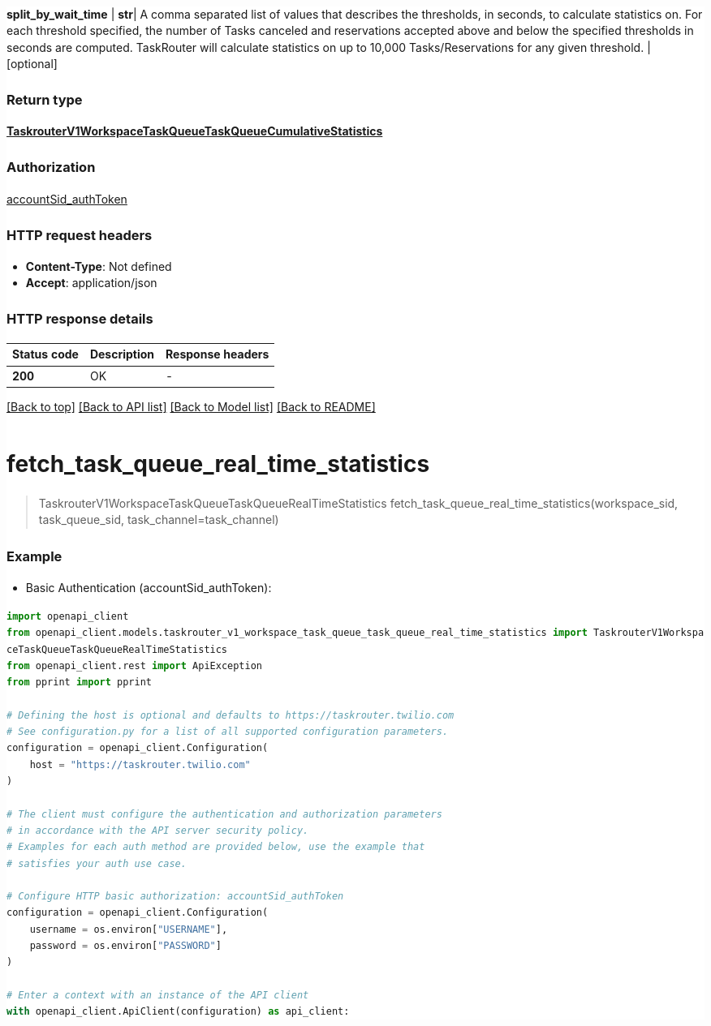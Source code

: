  **split_by_wait_time** | **str**| A comma separated list of values that describes the thresholds, in seconds, to calculate statistics on. For each threshold specified, the number of Tasks canceled and reservations accepted above and below the specified thresholds in seconds are computed. TaskRouter will calculate statistics on up to 10,000 Tasks/Reservations for any given threshold. | [optional] 

### Return type

[**TaskrouterV1WorkspaceTaskQueueTaskQueueCumulativeStatistics**](TaskrouterV1WorkspaceTaskQueueTaskQueueCumulativeStatistics.md)

### Authorization

[accountSid_authToken](../README.md#accountSid_authToken)

### HTTP request headers

 - **Content-Type**: Not defined
 - **Accept**: application/json

### HTTP response details

| Status code | Description | Response headers |
|-------------|-------------|------------------|
**200** | OK |  -  |

[[Back to top]](#) [[Back to API list]](../README.md#documentation-for-api-endpoints) [[Back to Model list]](../README.md#documentation-for-models) [[Back to README]](../README.md)

# **fetch_task_queue_real_time_statistics**
> TaskrouterV1WorkspaceTaskQueueTaskQueueRealTimeStatistics fetch_task_queue_real_time_statistics(workspace_sid, task_queue_sid, task_channel=task_channel)





### Example

* Basic Authentication (accountSid_authToken):

```python
import openapi_client
from openapi_client.models.taskrouter_v1_workspace_task_queue_task_queue_real_time_statistics import TaskrouterV1WorkspaceTaskQueueTaskQueueRealTimeStatistics
from openapi_client.rest import ApiException
from pprint import pprint

# Defining the host is optional and defaults to https://taskrouter.twilio.com
# See configuration.py for a list of all supported configuration parameters.
configuration = openapi_client.Configuration(
    host = "https://taskrouter.twilio.com"
)

# The client must configure the authentication and authorization parameters
# in accordance with the API server security policy.
# Examples for each auth method are provided below, use the example that
# satisfies your auth use case.

# Configure HTTP basic authorization: accountSid_authToken
configuration = openapi_client.Configuration(
    username = os.environ["USERNAME"],
    password = os.environ["PASSWORD"]
)

# Enter a context with an instance of the API client
with openapi_client.ApiClient(configuration) as api_client:
```